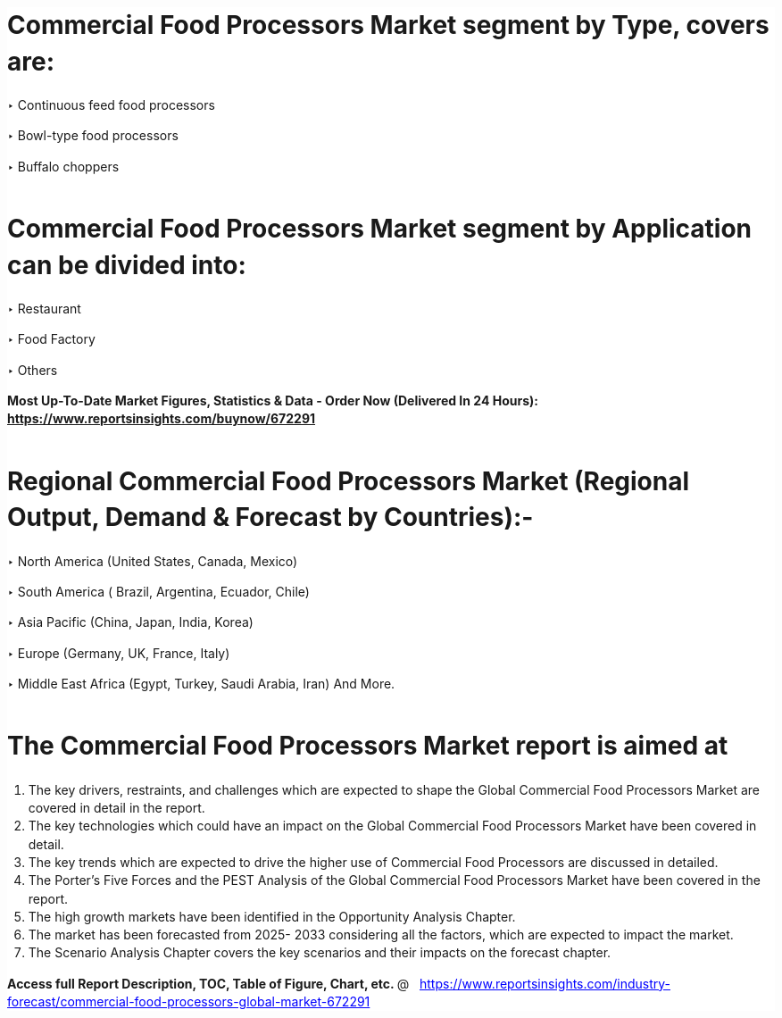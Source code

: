 # <strong>Commercial Food Processors Market segment by Type, covers are:</strong>

‣ Continuous feed food processors

‣ Bowl-type food processors

‣ Buffalo choppers

# <strong>Commercial Food Processors Market segment by Application can be divided into:</strong>

‣ Restaurant

‣ Food Factory

‣ Others

<strong>Most Up-To-Date Market Figures, Statistics & Data - Order Now (Delivered In 24 Hours): <a href=https://www.reportsinsights.com/buynow/672291>https://www.reportsinsights.com/buynow/672291</a></strong>

# <strong>Regional Commercial Food Processors Market (Regional Output, Demand &amp; Forecast by Countries):-</strong>

‣ North America (United States, Canada, Mexico)

‣ South America ( Brazil, Argentina, Ecuador, Chile)

‣ Asia Pacific (China, Japan, India, Korea)

‣ Europe (Germany, UK, France, Italy)

‣ Middle East Africa (Egypt, Turkey, Saudi Arabia, Iran) And More.

# <strong>The Commercial Food Processors Market report is aimed at</strong>
<ol>
  <li>The key drivers, restraints, and challenges which are expected to shape the Global Commercial Food Processors Market are covered in detail in the report.</li>
  <li>The key technologies which could have an impact on the Global Commercial Food Processors Market have been covered in detail.</li>
  <li>The key trends which are expected to drive the higher use of Commercial Food Processors are discussed in detailed.</li>
  <li>The Porter’s Five Forces and the PEST Analysis of the Global Commercial Food Processors Market have been covered in the report.</li>
  <li>The high growth markets have been identified in the Opportunity Analysis Chapter.</li>
  <li>The market has been forecasted from 2025- 2033 considering all the factors, which are expected to impact the market.</li>
  <li>The Scenario Analysis Chapter covers the key scenarios and their impacts on the forecast chapter.</li>
</ol>
<strong>Access full Report Description, TOC, Table of Figure, Chart, etc. </strong>@   <a href=https://www.reportsinsights.com/industry-forecast/commercial-food-processors-global-market-672291 style=color:#0000ff;>https://www.reportsinsights.com/industry-forecast/commercial-food-processors-global-market-672291</a>
